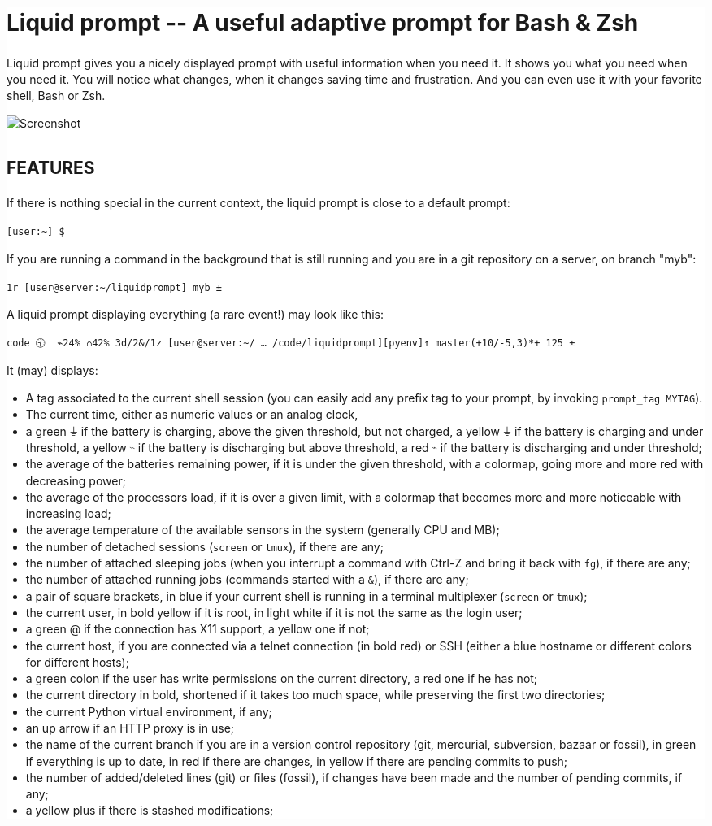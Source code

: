 Liquid prompt -- A useful adaptive prompt for Bash & Zsh
========================================================

Liquid prompt gives you a nicely displayed prompt with useful information
when you need it. It shows you what you need when you need it.
You will notice what changes, when it changes saving time and frustration.
And you can even use it with your favorite shell, Bash or Zsh.

![Screenshot](https://raw.github.com/nojhan/liquidprompt/master/demo.png)

## FEATURES

If there is nothing special in the current context, the liquid prompt is close
to a default prompt:

`[user:~] $ `

If you are running a command in the background that is still running and you are
in a git repository on a server, on branch "myb":

`1r [user@server:~/liquidprompt] myb ± `

A liquid prompt displaying everything (a rare event!) may look like this:

`code 🕤  ⌁24% ⌂42% 3d/2&/1z [user@server:~/ … /code/liquidprompt][pyenv]↥ master(+10/-5,3)*+ 125 ± `

It (may) displays:

* A tag associated to the current shell session (you can easily add any
prefix tag to your prompt, by invoking `prompt_tag MYTAG`).
* The current time, either as numeric values or an analog clock,
* a green ⏚ if the battery is charging, above the given threshold, but not charged,
a yellow ⏚ if the battery is charging and under threshold,
a yellow ⌁ if the battery is discharging but above threshold,
a  red ⌁ if the battery is discharging and under threshold;
* the average of the batteries remaining power, if it is under the given
threshold, with a colormap, going more and more red with decreasing power;
* the average of the processors load, if it is over a given limit, with a
colormap that becomes more and more noticeable with increasing load;
* the average temperature of the available sensors in the system (generally CPU
and MB);
* the number of detached sessions (`screen` or `tmux`), if there are any;
* the number of attached sleeping jobs (when you interrupt a command with Ctrl-Z
and bring it back with `fg`), if there are any;
* the number of attached running jobs (commands started with a `&`), if there are
any;
* a pair of square brackets, in blue if your current shell is running in a
terminal multiplexer (`screen` or `tmux`);
* the current user, in bold yellow if it is root, in light white if it is not
the same as the login user;
* a green @ if the connection has X11 support, a yellow one if not;
* the current host, if you are connected via a telnet connection (in bold red)
or SSH (either a blue hostname or different colors for different hosts);
* a green colon if the user has write permissions on the current directory,
a red one if he has not;
* the current directory in bold, shortened if it takes too much space, while
preserving the first two directories;
* the current Python virtual environment, if any;
* an up arrow if an HTTP proxy is in use;
* the name of the current branch if you are in a version control repository
(git, mercurial, subversion, bazaar or fossil), in green if everything is up
to date, in red if there are changes, in yellow if there are pending
commits to push;
* the number of added/deleted lines (git) or files (fossil), if
changes have been made and the number of pending commits, if any;
* a yellow plus if there is stashed modifications;
